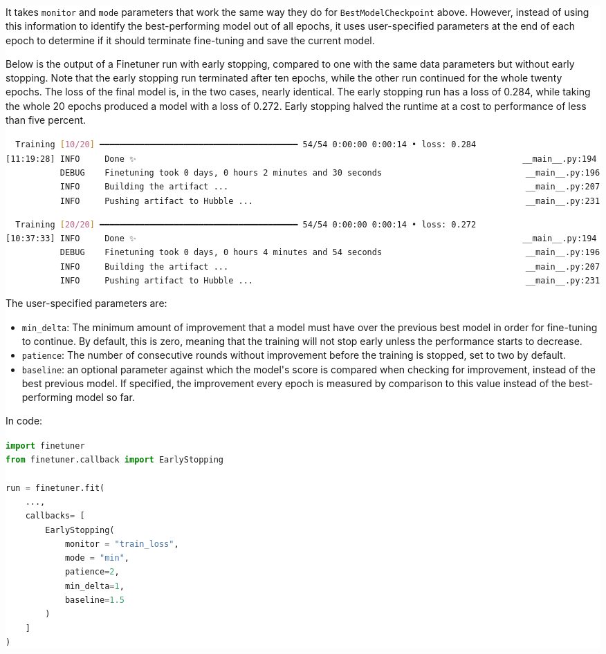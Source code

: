 It takes `monitor` and `mode` parameters that work the same way they do for `BestModelCheckpoint` above.
However, instead of using this information to identify the best-performing model out of all epochs, it uses user-specified parameters at the end of each epoch to determine if it should terminate fine-tuning and save the current model.

Below is the output of a Finetuner run with early stopping, compared to one with the same data parameters but without early stopping.
Note that the early stopping run terminated after ten epochs, while the other run continued for the whole twenty epochs. The loss of the final model is, in the two cases, nearly identical.
The early stopping run has a loss of 0.284, while taking the whole 20 epochs produced a model with a loss of 0.272.
Early stopping halved the runtime at a cost to performance of less than five percent.

```bash
  Training [10/20] ━━━━━━━━━━━━━━━━━━━━━━━━━━━━━━━━━━━━━━━━ 54/54 0:00:00 0:00:14 • loss: 0.284
[11:19:28] INFO     Done ✨                                                                              __main__.py:194
           DEBUG    Finetuning took 0 days, 0 hours 2 minutes and 30 seconds                             __main__.py:196
           INFO     Building the artifact ...                                                            __main__.py:207
           INFO     Pushing artifact to Hubble ...                                                       __main__.py:231
```

```bash
  Training [20/20] ━━━━━━━━━━━━━━━━━━━━━━━━━━━━━━━━━━━━━━━━ 54/54 0:00:00 0:00:14 • loss: 0.272
[10:37:33] INFO     Done ✨                                                                              __main__.py:194
           DEBUG    Finetuning took 0 days, 0 hours 4 minutes and 54 seconds                             __main__.py:196
           INFO     Building the artifact ...                                                            __main__.py:207
           INFO     Pushing artifact to Hubble ...                                                       __main__.py:231
```

The user-specified parameters are:

- `min_delta`: The minimum amount of improvement that a model must have over the previous best model in order for fine-tuning to continue. By default, this is zero, meaning that the training will not stop early unless the performance starts to decrease.
- `patience`: The number of consecutive rounds without improvement before the training is stopped, set to two by default.
- `baseline`: an optional parameter against which the model's score is compared when checking for improvement, instead of the best previous model. If specified, the improvement every epoch is measured by comparison to this value instead of the best-performing model so far.

In code:

```python
import finetuner
from finetuner.callback import EarlyStopping

run = finetuner.fit(
    ...,
    callbacks= [
        EarlyStopping(
            monitor = "train_loss",
            mode = "min",
            patience=2,
            min_delta=1,
            baseline=1.5
        )
    ]
)
```